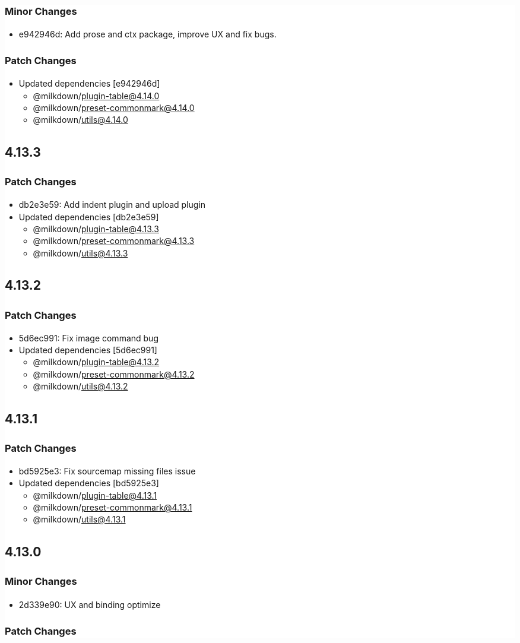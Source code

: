### Minor Changes

- e942946d: Add prose and ctx package, improve UX and fix bugs.

### Patch Changes

- Updated dependencies [e942946d]
  - @milkdown/plugin-table@4.14.0
  - @milkdown/preset-commonmark@4.14.0
  - @milkdown/utils@4.14.0

## 4.13.3

### Patch Changes

- db2e3e59: Add indent plugin and upload plugin
- Updated dependencies [db2e3e59]
  - @milkdown/plugin-table@4.13.3
  - @milkdown/preset-commonmark@4.13.3
  - @milkdown/utils@4.13.3

## 4.13.2

### Patch Changes

- 5d6ec991: Fix image command bug
- Updated dependencies [5d6ec991]
  - @milkdown/plugin-table@4.13.2
  - @milkdown/preset-commonmark@4.13.2
  - @milkdown/utils@4.13.2

## 4.13.1

### Patch Changes

- bd5925e3: Fix sourcemap missing files issue
- Updated dependencies [bd5925e3]
  - @milkdown/plugin-table@4.13.1
  - @milkdown/preset-commonmark@4.13.1
  - @milkdown/utils@4.13.1

## 4.13.0

### Minor Changes

- 2d339e90: UX and binding optimize

### Patch Changes
